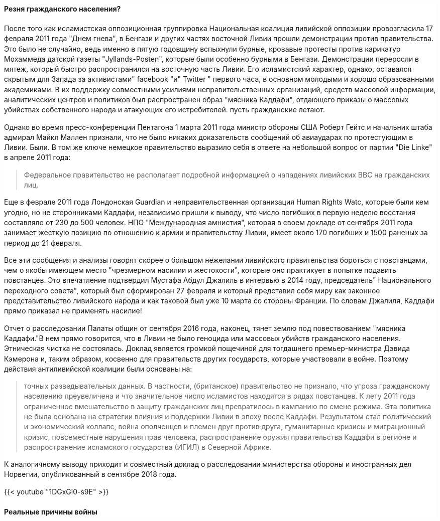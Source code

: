 #### Резня гражданского населения?

После того как исламистская оппозиционная группировка Национальная коалиция ливийской оппозиции провозгласила 17 февраля 2011 года "Днем гнева", в Бенгази и других частях восточной Ливии прошли демонстрации против правительства. Это было не случайно, ведь именно в пятую годовщину вспыхнули бурные, кровавые протесты против карикатур Мохаммеда датской газеты "Jyllands-Posten", которые были особенно бурными в Бенгази. Демонстрации переросли в мятеж, который быстро распространился на восточную часть Ливии. Его исламистский характер, однако, оставался скрытым для Запада за активистами" facebook "и" Twitter " первого часа, в основном молодыми и хорошо образованными академиками. В их поддержку совместными усилиями неправительственных организаций, средств массовой информации, аналитических центров и политиков был распространен образ "мясника Каддафи", отдающего приказы о массовых убийствах собственного народа и атакующих его истребителей. пусть гражданские летают.

Однако во время пресс-конференции Пентагона 1 марта 2011 года министр обороны США Роберт Гейтс и начальник штаба адмирал Майкл Маллен признали, что не было никаких доказательств сообщений об авиаударах по протестующим в Ливии. Были. В том же ключе немецкое правительство выразило себя в ответе на небольшой вопрос от партии "Die Linke" в апреле 2011 года:

> Федеральное правительство не располагает подробной информацией о нападениях ливийских ВВС на гражданских лиц.

Еще в феврале 2011 года Лондонская Guardian и неправительственная организация Human Rights Watc, которые были кем угодно, но не сторонниками Каддафи, независимо пришли к выводу, что число погибших в первую неделю восстания составляло от 230 до 500 человек. НПО "Международная амнистия", которая в своем докладе от сентября 2011 года занимает жесткую позицию по отношению к армии и правительству Ливии, имеет около 170 погибших и 1500 раненых за период до 21 февраля.

Все эти сообщения и анализы говорят скорее о большом нежелании ливийского правительства бороться с повстанцами, чем о якобы имеющем место "чрезмерном насилии и жестокости", которые оно практикует в попытке подавить повстанцев. Это впечатление подтвердил Мустафа Абдул Джалиль в интервью в 2014 году, председатель" Национального переходного совета", который был сформирован 27 февраля и который представил себя миру как законное представительство ливийского народа и как таковой был уже 10 марта со стороны Франции. По словам Джалиля, Каддафи прямо приказал не применять насилие!

Отчет о расследовании Палаты общин от сентября 2016 года, наконец, тянет землю под повествованием "мясника Каддафи."В нем прямо говорится, что в Ливии не было геноцида или массовых убийств гражданского населения. Этническая чистка не состоялась. Доклад является громкой пощечиной для тогдашнего премьер-министра Дэвида Кэмерона и, таким образом, косвенно для правительств других государств, которые участвовали в войне. Поэтому действия антиливийской коалиции были основаны на:

> точных разведывательных данных. В частности, (британское) правительство не признало, что угроза гражданскому населению преувеличена и что значительное число исламистов находятся в рядах повстанцев. К лету 2011 года ограниченное вмешательство в защиту гражданских лиц превратилось в кампанию по смене режима. Эта политика не была основана на стратегии влияния и поддержки Ливии в эпоху после Каддафи. Результатом стал политический и экономический коллапс, война ополченцев и племен друг против друга, гуманитарные кризисы и миграционный кризис, повсеместные нарушения прав человека, распространение оружия правительства Каддафи в регионе и распространение исламского государства (ИГИЛ) в Северной Африке.

К аналогичному выводу приходит и совместный доклад о расследовании министерства обороны и иностранных дел Норвегии, опубликованный в сентябре 2018 года.

{{< youtube "1DGxGi0-s9E" >}}

#### Реальные причины войны
